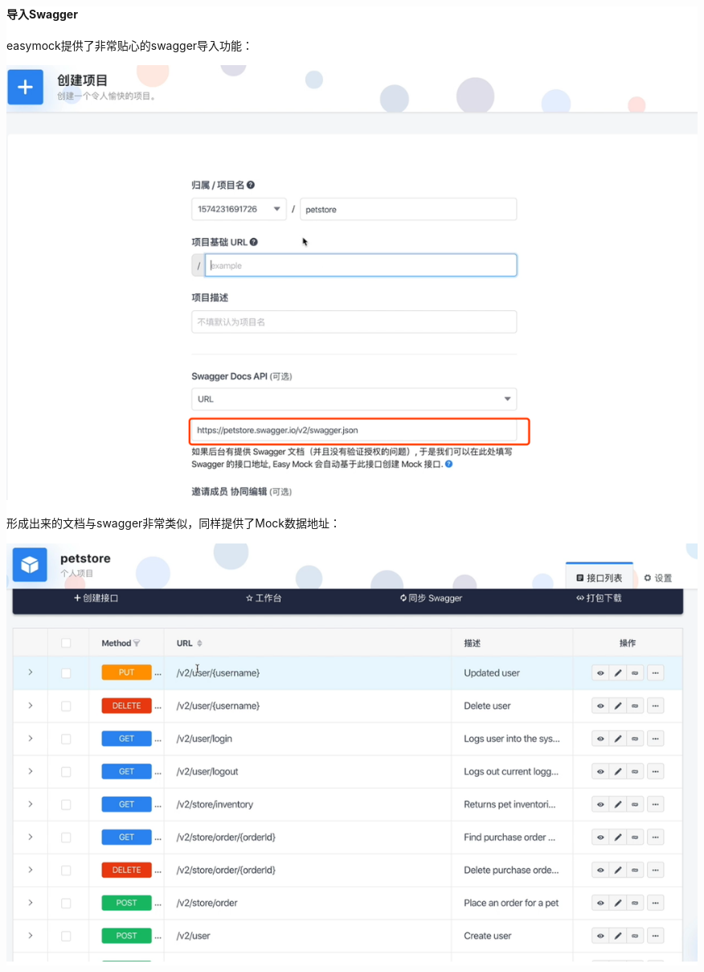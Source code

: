 #### 导入Swagger

easymock提供了非常贴心的swagger导入功能：

![image-20191202231056525](README.assets/image-20191202231056525.png)

形成出来的文档与swagger非常类似，同样提供了Mock数据地址：

![image-20191202231154257](README.assets/image-20191202231154257.png)
